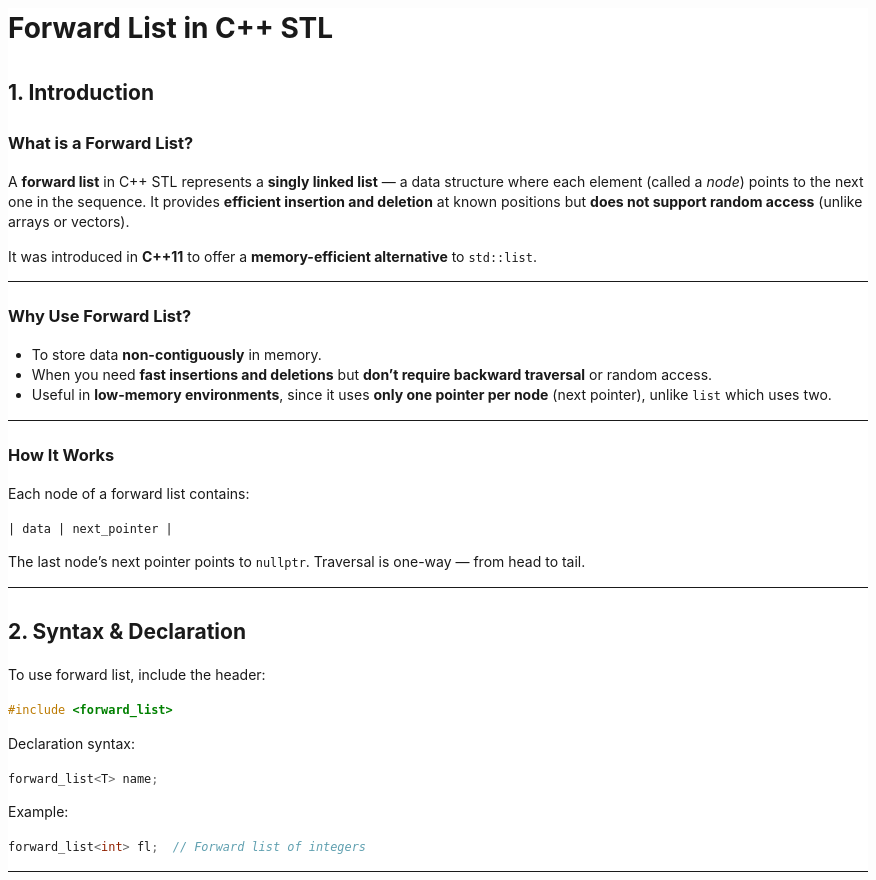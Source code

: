 # **Forward List in C++ STL**

## **1. Introduction**

### **What is a Forward List?**

A **forward list** in C++ STL represents a **singly linked list** — a data structure where each element (called a *node*) points to the next one in the sequence.
It provides **efficient insertion and deletion** at known positions but **does not support random access** (unlike arrays or vectors).

It was introduced in **C++11** to offer a **memory-efficient alternative** to `std::list`.

---

### **Why Use Forward List?**

* To store data **non-contiguously** in memory.
* When you need **fast insertions and deletions** but **don’t require backward traversal** or random access.
* Useful in **low-memory environments**, since it uses **only one pointer per node** (next pointer), unlike `list` which uses two.

---

### **How It Works**

Each node of a forward list contains:

```
| data | next_pointer |
```

The last node’s next pointer points to `nullptr`. Traversal is one-way — from head to tail.

---

## **2. Syntax & Declaration**

To use forward list, include the header:

```cpp
#include <forward_list>
```

Declaration syntax:

```cpp
forward_list<T> name;
```

Example:

```cpp
forward_list<int> fl;  // Forward list of integers
```

---